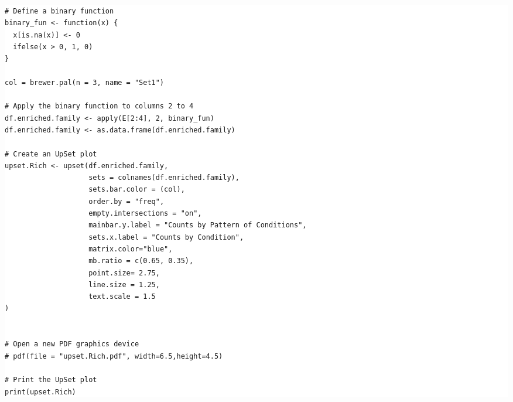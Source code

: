     # Define a binary function
    binary_fun <- function(x) {
      x[is.na(x)] <- 0
      ifelse(x > 0, 1, 0)
    }

    col = brewer.pal(n = 3, name = "Set1")

    # Apply the binary function to columns 2 to 4
    df.enriched.family <- apply(E[2:4], 2, binary_fun)
    df.enriched.family <- as.data.frame(df.enriched.family)

    # Create an UpSet plot
    upset.Rich <- upset(df.enriched.family, 
                        sets = colnames(df.enriched.family), 
                        sets.bar.color = (col),
                        order.by = "freq", 
                        empty.intersections = "on",
                        mainbar.y.label = "Counts by Pattern of Conditions", 
                        sets.x.label = "Counts by Condition",
                        matrix.color="blue", 
                        mb.ratio = c(0.65, 0.35),
                        point.size= 2.75,
                        line.size = 1.25, 
                        text.scale = 1.5
    )


    # Open a new PDF graphics device
    # pdf(file = "upset.Rich.pdf", width=6.5,height=4.5)

    # Print the UpSet plot
    print(upset.Rich)
